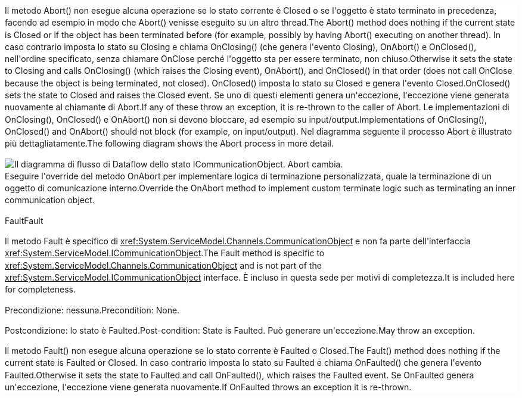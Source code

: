  <span data-ttu-id="01b67-201">Il metodo Abort() non esegue alcuna operazione se lo stato corrente è Closed o se l'oggetto è stato terminato in precedenza, facendo ad esempio in modo che Abort() venisse eseguito su un altro thread.</span><span class="sxs-lookup"><span data-stu-id="01b67-201">The Abort() method does nothing if the current state is Closed or if the object has been terminated before (for example, possibly by having Abort() executing on another thread).</span></span> <span data-ttu-id="01b67-202">In caso contrario imposta lo stato su Closing e chiama OnClosing() (che genera l'evento Closing), OnAbort() e OnClosed(), nell'ordine specificato, senza chiamare OnClose perché l'oggetto sta per essere terminato, non chiuso.</span><span class="sxs-lookup"><span data-stu-id="01b67-202">Otherwise it sets the state to Closing and calls OnClosing() (which raises the Closing event), OnAbort(), and OnClosed() in that order (does not call OnClose because the object is being terminated, not closed).</span></span> <span data-ttu-id="01b67-203">OnClosed() imposta lo stato su Closed e genera l'evento Closed.</span><span class="sxs-lookup"><span data-stu-id="01b67-203">OnClosed() sets the state to Closed and raises the Closed event.</span></span> <span data-ttu-id="01b67-204">Se uno di questi elementi genera un'eccezione, l'eccezione viene generata nuovamente al chiamante di Abort.</span><span class="sxs-lookup"><span data-stu-id="01b67-204">If any of these throw an exception, it is re-thrown to the caller of Abort.</span></span> <span data-ttu-id="01b67-205">Le implementazioni di OnClosing(), OnClosed() e OnAbort() non si devono bloccare, ad esempio su input/output.</span><span class="sxs-lookup"><span data-stu-id="01b67-205">Implementations of OnClosing(), OnClosed() and OnAbort() should not block (for example, on input/output).</span></span> <span data-ttu-id="01b67-206">Nel diagramma seguente il processo Abort è illustrato più dettagliatamente.</span><span class="sxs-lookup"><span data-stu-id="01b67-206">The following diagram shows the Abort process in more detail.</span></span>  
  
 ![Il diagramma di flusso di Dataflow dello stato ICommunicationObject. Abort cambia.](./media/understanding-state-changes/ico-abort-process-override-onabort.gif)  
<span data-ttu-id="01b67-208">Eseguire l'override del metodo OnAbort per implementare logica di terminazione personalizzata, quale la terminazione di un oggetto di comunicazione interno.</span><span class="sxs-lookup"><span data-stu-id="01b67-208">Override the OnAbort method to implement custom terminate logic such as terminating an inner communication object.</span></span>  
  
 <span data-ttu-id="01b67-209">Fault</span><span class="sxs-lookup"><span data-stu-id="01b67-209">Fault</span></span>  
  
 <span data-ttu-id="01b67-210">Il metodo Fault è specifico di <xref:System.ServiceModel.Channels.CommunicationObject> e non fa parte dell'interfaccia <xref:System.ServiceModel.ICommunicationObject>.</span><span class="sxs-lookup"><span data-stu-id="01b67-210">The Fault method is specific to <xref:System.ServiceModel.Channels.CommunicationObject> and is not part of the <xref:System.ServiceModel.ICommunicationObject> interface.</span></span> <span data-ttu-id="01b67-211">È incluso in questa sede per motivi di completezza.</span><span class="sxs-lookup"><span data-stu-id="01b67-211">It is included here for completeness.</span></span>  
  
 <span data-ttu-id="01b67-212">Precondizione: nessuna.</span><span class="sxs-lookup"><span data-stu-id="01b67-212">Precondition: None.</span></span>  
  
 <span data-ttu-id="01b67-213">Postcondizione: lo stato è Faulted.</span><span class="sxs-lookup"><span data-stu-id="01b67-213">Post-condition: State is Faulted.</span></span> <span data-ttu-id="01b67-214">Può generare un'eccezione.</span><span class="sxs-lookup"><span data-stu-id="01b67-214">May throw an exception.</span></span>  
  
 <span data-ttu-id="01b67-215">Il metodo Fault() non esegue alcuna operazione se lo stato corrente è Faulted o Closed.</span><span class="sxs-lookup"><span data-stu-id="01b67-215">The Fault() method does nothing if the current state is Faulted or Closed.</span></span> <span data-ttu-id="01b67-216">In caso contrario imposta lo stato su Faulted e chiama OnFaulted() che genera l'evento Faulted.</span><span class="sxs-lookup"><span data-stu-id="01b67-216">Otherwise it sets the state to Faulted and call OnFaulted(), which raises the Faulted event.</span></span> <span data-ttu-id="01b67-217">Se OnFaulted genera un'eccezione, l'eccezione viene generata nuovamente.</span><span class="sxs-lookup"><span data-stu-id="01b67-217">If OnFaulted throws an exception it is re-thrown.</span></span>  
  